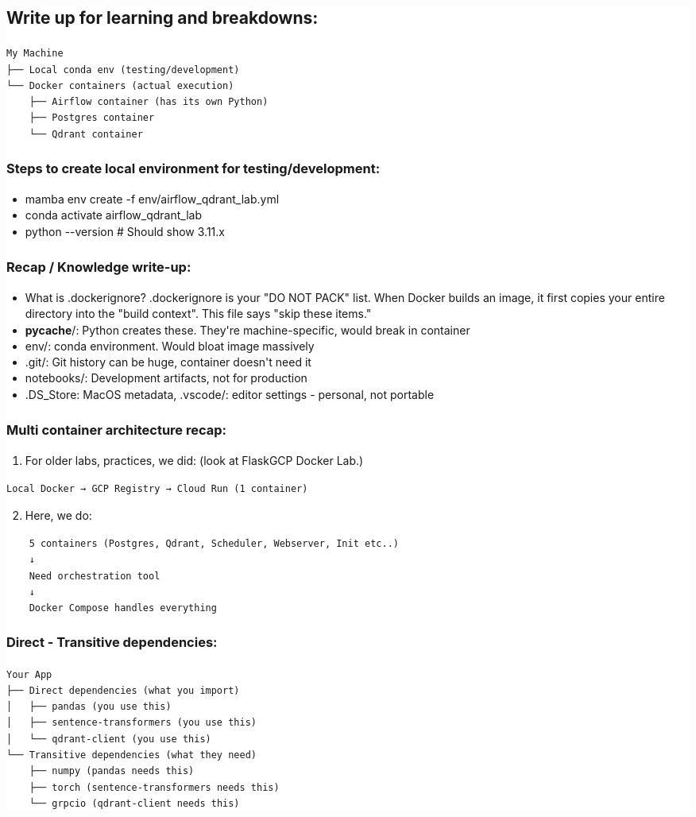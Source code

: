 ## Write up for learning and breakdowns:

```
My Machine
├── Local conda env (testing/development)
└── Docker containers (actual execution)
    ├── Airflow container (has its own Python)
    ├── Postgres container 
    └── Qdrant container
```

### Steps to create local environment for testing/development:

- mamba env create -f env/airflow_qdrant_lab.yml
- conda activate airflow_qdrant_lab
- python --version  # Should show 3.11.x

### Recap / Knowledge write-up:

- What is .dockerignore? .dockerignore is your "DO NOT PACK" list. When Docker builds an image, it first copies your entire directory into the "build context". This file says "skip these items."
- __pycache__/: Python creates these. They're machine-specific, would break in container
- env/: conda environment. Would bloat image massively
- .git/: Git history can be huge, container doesn't need it
- notebooks/: Development artifacts, not for production
- .DS_Store: MacOS metadata, .vscode/: editor settings - personal, not portable



### Multi container architecture recap:
1. For older labs, practices, we did: (look at FlaskGCP Docker Lab.)
```
Local Docker → GCP Registry → Cloud Run (1 container)
```

2. Here, we do:
```
    5 containers (Postgres, Qdrant, Scheduler, Webserver, Init etc..)
    ↓
    Need orchestration tool
    ↓
    Docker Compose handles everything
```



### Direct - Transitive dependencies:
```
Your App
├── Direct dependencies (what you import)
│   ├── pandas (you use this)
│   ├── sentence-transformers (you use this)
│   └── qdrant-client (you use this)
└── Transitive dependencies (what they need)
    ├── numpy (pandas needs this)
    ├── torch (sentence-transformers needs this)
    └── grpcio (qdrant-client needs this)
```
